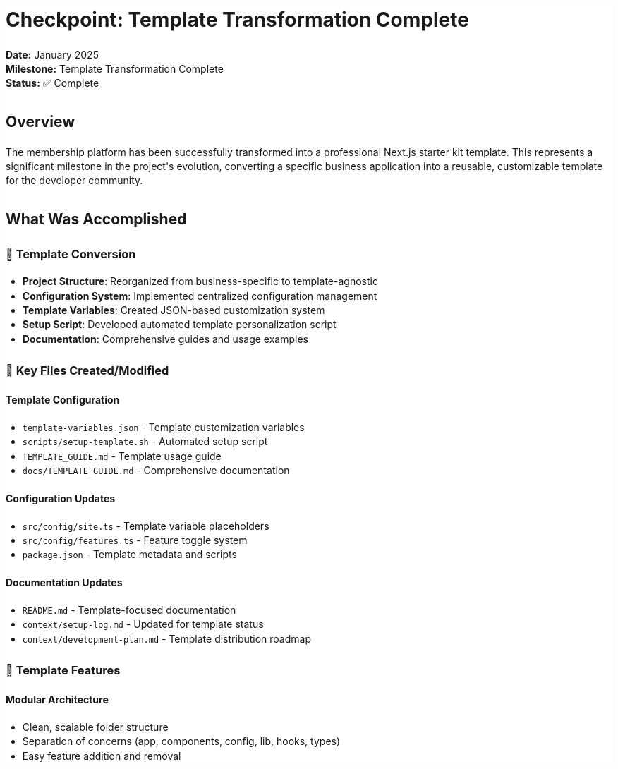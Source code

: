 # Checkpoint: Template Transformation Complete

**Date:** January 2025  
**Milestone:** Template Transformation Complete  
**Status:** ✅ Complete

## Overview

The membership platform has been successfully transformed into a professional Next.js starter kit template. This represents a significant milestone in the project's evolution, converting a specific business application into a reusable, customizable template for the developer community.

## What Was Accomplished

### 🔄 **Template Conversion**

- **Project Structure**: Reorganized from business-specific to template-agnostic
- **Configuration System**: Implemented centralized configuration management
- **Template Variables**: Created JSON-based customization system
- **Setup Script**: Developed automated template personalization script
- **Documentation**: Comprehensive guides and usage examples

### 📁 **Key Files Created/Modified**

#### **Template Configuration**

- `template-variables.json` - Template customization variables
- `scripts/setup-template.sh` - Automated setup script
- `TEMPLATE_GUIDE.md` - Template usage guide
- `docs/TEMPLATE_GUIDE.md` - Comprehensive documentation

#### **Configuration Updates**

- `src/config/site.ts` - Template variable placeholders
- `src/config/features.ts` - Feature toggle system
- `package.json` - Template metadata and scripts

#### **Documentation Updates**

- `README.md` - Template-focused documentation
- `context/setup-log.md` - Updated for template status
- `context/development-plan.md` - Template distribution roadmap

### 🎯 **Template Features**

#### **Modular Architecture**

- Clean, scalable folder structure
- Separation of concerns (app, components, config, lib, hooks, types)
- Easy feature addition and removal

